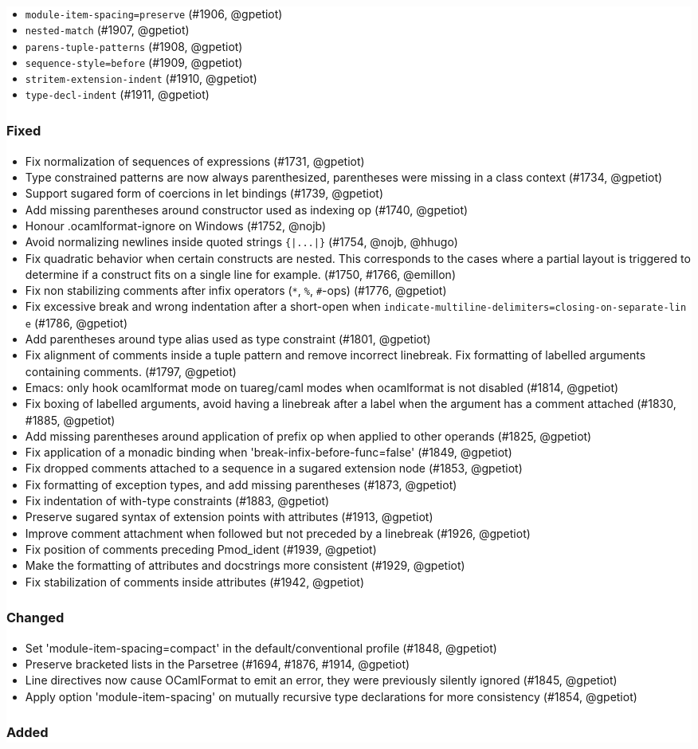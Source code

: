   + `module-item-spacing=preserve` (#1906, @gpetiot)
  + `nested-match` (#1907, @gpetiot)
  + `parens-tuple-patterns` (#1908, @gpetiot)
  + `sequence-style=before` (#1909, @gpetiot)
  + `stritem-extension-indent` (#1910, @gpetiot)
  + `type-decl-indent` (#1911, @gpetiot)

### Fixed

- Fix normalization of sequences of expressions (#1731, @gpetiot)
- Type constrained patterns are now always parenthesized, parentheses were missing in a class context (#1734, @gpetiot)
- Support sugared form of coercions in let bindings (#1739, @gpetiot)
- Add missing parentheses around constructor used as indexing op (#1740, @gpetiot)
- Honour .ocamlformat-ignore on Windows (#1752, @nojb)
- Avoid normalizing newlines inside quoted strings `{|...|}` (#1754, @nojb, @hhugo)
- Fix quadratic behavior when certain constructs are nested. This corresponds
  to the cases where a partial layout is triggered to determine if a construct
  fits on a single line for example. (#1750, #1766, @emillon)
- Fix non stabilizing comments after infix operators (`*`, `%`, `#`-ops) (#1776, @gpetiot)
- Fix excessive break and wrong indentation after a short-open when `indicate-multiline-delimiters=closing-on-separate-line` (#1786, @gpetiot)
- Add parentheses around type alias used as type constraint (#1801, @gpetiot)
- Fix alignment of comments inside a tuple pattern and remove incorrect linebreak.
  Fix formatting of labelled arguments containing comments. (#1797, @gpetiot)
- Emacs: only hook ocamlformat mode on tuareg/caml modes when ocamlformat is not disabled (#1814, @gpetiot)
- Fix boxing of labelled arguments, avoid having a linebreak after a label when the argument has a comment attached (#1830, #1885, @gpetiot)
- Add missing parentheses around application of prefix op when applied to other operands (#1825, @gpetiot)
- Fix application of a monadic binding when 'break-infix-before-func=false' (#1849, @gpetiot)
- Fix dropped comments attached to a sequence in a sugared extension node (#1853, @gpetiot)
- Fix formatting of exception types, and add missing parentheses (#1873, @gpetiot)
- Fix indentation of with-type constraints (#1883, @gpetiot)
- Preserve sugared syntax of extension points with attributes (#1913, @gpetiot)
- Improve comment attachment when followed but not preceded by a linebreak (#1926, @gpetiot)
- Fix position of comments preceding Pmod_ident (#1939, @gpetiot)
- Make the formatting of attributes and docstrings more consistent (#1929, @gpetiot)
- Fix stabilization of comments inside attributes (#1942, @gpetiot)

### Changed

- Set 'module-item-spacing=compact' in the default/conventional profile (#1848, @gpetiot)
- Preserve bracketed lists in the Parsetree (#1694, #1876, #1914, @gpetiot)
- Line directives now cause OCamlFormat to emit an error, they were previously silently ignored (#1845, @gpetiot)
- Apply option 'module-item-spacing' on mutually recursive type declarations for more consistency (#1854, @gpetiot)

### Added
